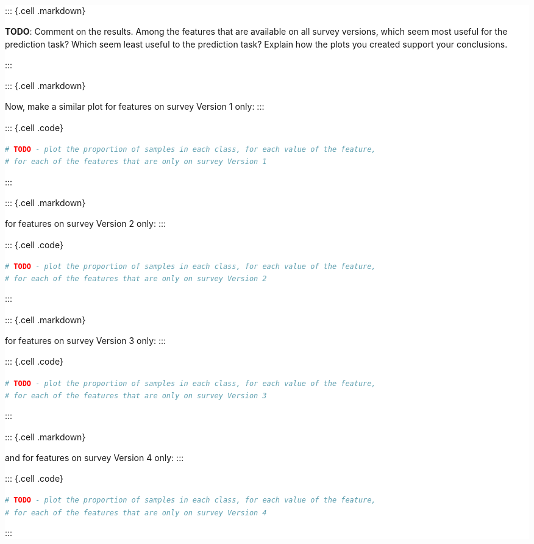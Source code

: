 
::: {.cell .markdown}

**TODO**: Comment on the results. Among the features that are available on all survey versions, which seem most useful for the prediction task? Which seem least useful to the prediction task? Explain how the plots you created support your conclusions.

:::

::: {.cell .markdown}

Now, make a similar plot for features on survey Version 1 only:
:::

::: {.cell .code}
```python
# TODO - plot the proportion of samples in each class, for each value of the feature, 
# for each of the features that are only on survey Version 1
```
:::


::: {.cell .markdown}

for features on survey Version 2 only:
:::

::: {.cell .code}
```python
# TODO - plot the proportion of samples in each class, for each value of the feature, 
# for each of the features that are only on survey Version 2
```
:::


::: {.cell .markdown}

for features on survey Version 3 only:
:::

::: {.cell .code}
```python
# TODO - plot the proportion of samples in each class, for each value of the feature, 
# for each of the features that are only on survey Version 3
```
:::


::: {.cell .markdown}

and for features on survey Version 4 only:
:::

::: {.cell .code}
```python
# TODO - plot the proportion of samples in each class, for each value of the feature, 
# for each of the features that are only on survey Version 4
```
:::



